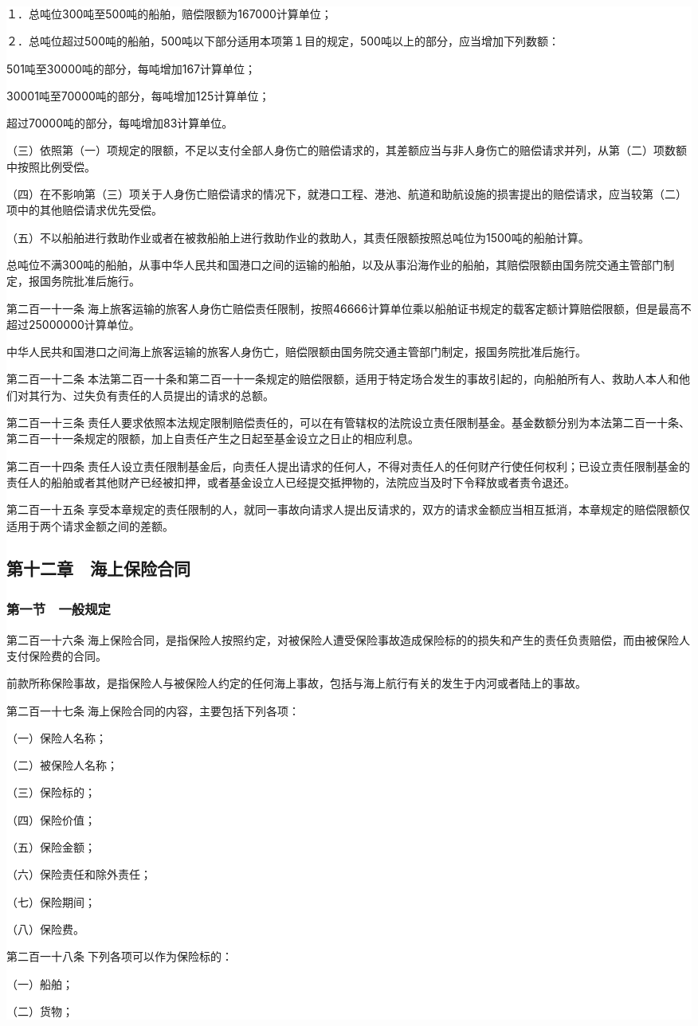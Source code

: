 １．总吨位300吨至500吨的船舶，赔偿限额为167000计算单位；

２．总吨位超过500吨的船舶，500吨以下部分适用本项第１目的规定，500吨以上的部分，应当增加下列数额：

501吨至30000吨的部分，每吨增加167计算单位；

30001吨至70000吨的部分，每吨增加125计算单位；

超过70000吨的部分，每吨增加83计算单位。

（三）依照第（一）项规定的限额，不足以支付全部人身伤亡的赔偿请求的，其差额应当与非人身伤亡的赔偿请求并列，从第（二）项数额中按照比例受偿。

（四）在不影响第（三）项关于人身伤亡赔偿请求的情况下，就港口工程、港池、航道和助航设施的损害提出的赔偿请求，应当较第（二）项中的其他赔偿请求优先受偿。

（五）不以船舶进行救助作业或者在被救船舶上进行救助作业的救助人，其责任限额按照总吨位为1500吨的船舶计算。

总吨位不满300吨的船舶，从事中华人民共和国港口之间的运输的船舶，以及从事沿海作业的船舶，其赔偿限额由国务院交通主管部门制定，报国务院批准后施行。

第二百一十一条 海上旅客运输的旅客人身伤亡赔偿责任限制，按照46666计算单位乘以船舶证书规定的载客定额计算赔偿限额，但是最高不超过25000000计算单位。

中华人民共和国港口之间海上旅客运输的旅客人身伤亡，赔偿限额由国务院交通主管部门制定，报国务院批准后施行。

第二百一十二条 本法第二百一十条和第二百一十一条规定的赔偿限额，适用于特定场合发生的事故引起的，向船舶所有人、救助人本人和他们对其行为、过失负有责任的人员提出的请求的总额。

第二百一十三条 责任人要求依照本法规定限制赔偿责任的，可以在有管辖权的法院设立责任限制基金。基金数额分别为本法第二百一十条、第二百一十一条规定的限额，加上自责任产生之日起至基金设立之日止的相应利息。

第二百一十四条 责任人设立责任限制基金后，向责任人提出请求的任何人，不得对责任人的任何财产行使任何权利；已设立责任限制基金的责任人的船舶或者其他财产已经被扣押，或者基金设立人已经提交抵押物的，法院应当及时下令释放或者责令退还。

第二百一十五条 享受本章规定的责任限制的人，就同一事故向请求人提出反请求的，双方的请求金额应当相互抵消，本章规定的赔偿限额仅适用于两个请求金额之间的差额。

## 第十二章　海上保险合同

### 第一节　一般规定

第二百一十六条 海上保险合同，是指保险人按照约定，对被保险人遭受保险事故造成保险标的的损失和产生的责任负责赔偿，而由被保险人支付保险费的合同。

前款所称保险事故，是指保险人与被保险人约定的任何海上事故，包括与海上航行有关的发生于内河或者陆上的事故。

第二百一十七条 海上保险合同的内容，主要包括下列各项：

（一）保险人名称；

（二）被保险人名称；

（三）保险标的；

（四）保险价值；

（五）保险金额；

（六）保险责任和除外责任；

（七）保险期间；

（八）保险费。

第二百一十八条 下列各项可以作为保险标的：

（一）船舶；

（二）货物；
